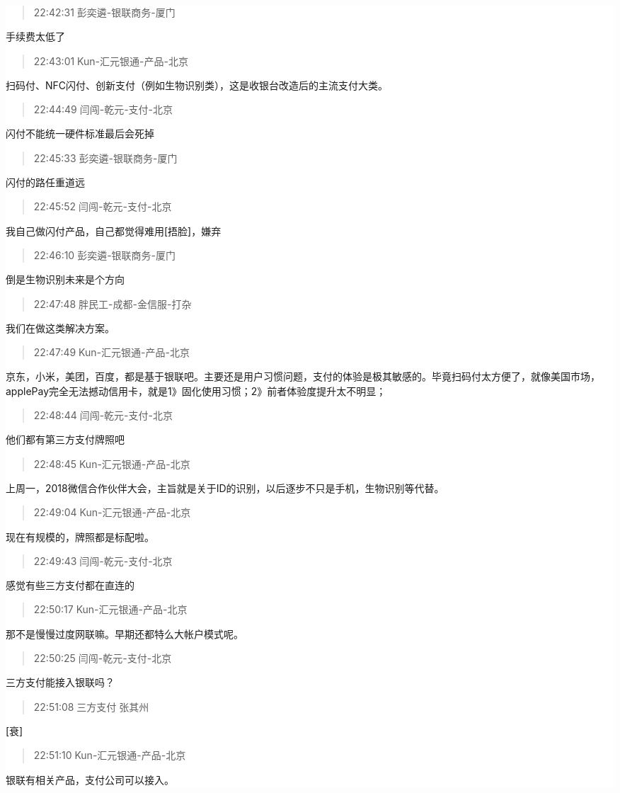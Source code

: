 > 22:42:31  彭奕遴-银联商务-厦门  
   
手续费太低了  
   
> 22:43:01  Kun-汇元银通-产品-北京  
   
扫码付、NFC闪付、创新支付（例如生物识别类），这是收银台改造后的主流支付大类。  
   
> 22:44:49  闫闯-乾元-支付-北京  
   
闪付不能统一硬件标准最后会死掉  
   
> 22:45:33  彭奕遴-银联商务-厦门  
   
闪付的路任重道远  
   
> 22:45:52  闫闯-乾元-支付-北京  
   
我自己做闪付产品，自己都觉得难用[捂脸]，嫌弃  
   
> 22:46:10  彭奕遴-银联商务-厦门  
   
倒是生物识别未来是个方向  
   
> 22:47:48  胖民工-成都-金信服-打杂  
   
我们在做这类解决方案。  
   
> 22:47:49  Kun-汇元银通-产品-北京  
   
京东，小米，美团，百度，都是基于银联吧。主要还是用户习惯问题，支付的体验是极其敏感的。毕竟扫码付太方便了，就像美国市场，applePay完全无法撼动信用卡，就是1》固化使用习惯；2》前者体验度提升太不明显；  
   
> 22:48:44  闫闯-乾元-支付-北京  
   
他们都有第三方支付牌照吧  
   
> 22:48:45  Kun-汇元银通-产品-北京  
   
上周一，2018微信合作伙伴大会，主旨就是关于ID的识别，以后逐步不只是手机，生物识别等代替。  
   
> 22:49:04  Kun-汇元银通-产品-北京  
   
现在有规模的，牌照都是标配啦。  
   
> 22:49:43  闫闯-乾元-支付-北京  
   
感觉有些三方支付都在直连的  
   
> 22:50:17  Kun-汇元银通-产品-北京  
   
那不是慢慢过度网联嘛。早期还都特么大帐户模式呢。  
   
> 22:50:25  闫闯-乾元-支付-北京  
   
三方支付能接入银联吗？  
   
> 22:51:08  三方支付  张其州  
   
[衰]  
   
> 22:51:10  Kun-汇元银通-产品-北京  
   
银联有相关产品，支付公司可以接入。  
   